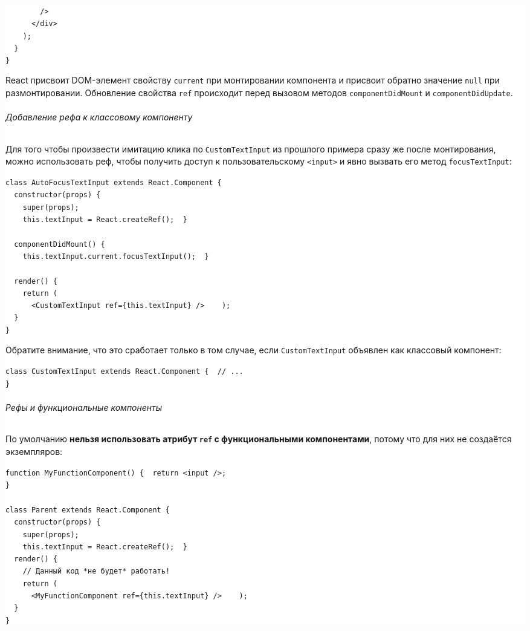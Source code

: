 ```
        />
      </div>
    );
  }
}
```

React присвоит DOM-элемент свойству `current` при монтировании компонента и присвоит обратно значение `null` при размонтировании. Обновление свойства `ref` происходит перед вызовом методов `componentDidMount` и `componentDidUpdate`.

###### Добавление рефа к классовому компоненту

Для того чтобы произвести имитацию клика по `CustomTextInput` из прошлого примера сразу же после монтирования, можно использовать реф, чтобы получить доступ к пользовательскому `<input>` и явно вызвать его метод `focusTextInput`:

```
class AutoFocusTextInput extends React.Component {
  constructor(props) {
    super(props);
    this.textInput = React.createRef();  }

  componentDidMount() {
    this.textInput.current.focusTextInput();  }

  render() {
    return (
      <CustomTextInput ref={this.textInput} />    );
  }
}
```

Обратите внимание, что это сработает только в том случае, если `CustomTextInput` объявлен как классовый компонент:

```
class CustomTextInput extends React.Component {  // ...
}
```

###### Рефы и функциональные компоненты

По умолчанию **нельзя использовать атрибут `ref` с функциональными компонентами**, потому что для них не создаётся экземпляров:

```
function MyFunctionComponent() {  return <input />;
}

class Parent extends React.Component {
  constructor(props) {
    super(props);
    this.textInput = React.createRef();  }
  render() {
    // Данный код *не будет* работать!
    return (
      <MyFunctionComponent ref={this.textInput} />    );
  }
}
```
